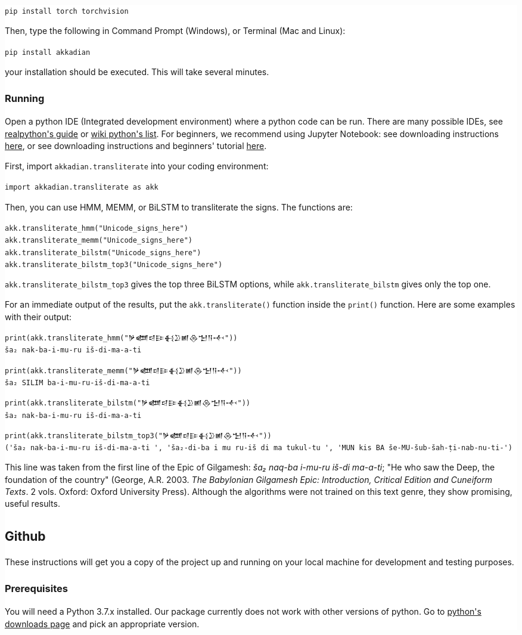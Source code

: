 ```
pip install torch torchvision
```
Then, type the following in Command Prompt (Windows), or Terminal (Mac and Linux):

```
pip install akkadian
```
your installation should be executed. This will take several minutes.

### Running
Open a python IDE (Integrated development environment) where a python code can be run. There are many possible IDEs, see [realpython's guide](<https://realpython.com/python-ides-code-editors-guide/>) or [wiki python's list](<https://wiki.python.org/moin/IntegratedDevelopmentEnvironments>). For beginners, we recommend using Jupyter Notebook: see downloading instructions [here](<https://jupyter.org/install>), or see downloading instructions and beginners' tutorial [here](<https://realpython.com/jupyter-notebook-introduction/>).

First, import ```akkadian.transliterate``` into your coding environment:

```
import akkadian.transliterate as akk
```

Then, you can use HMM, MEMM, or BiLSTM to transliterate the signs. The functions are:

```
akk.transliterate_hmm("Unicode_signs_here")
akk.transliterate_memm("Unicode_signs_here")
akk.transliterate_bilstm("Unicode_signs_here")
akk.transliterate_bilstm_top3("Unicode_signs_here")
```
```akk.transliterate_bilstm_top3``` gives the top three BiLSTM options, while ```akk.transliterate_bilstm``` gives only the top one.

For an immediate output of the results, put the ```akk.transliterate()``` function inside the ```print()``` function. Here are some examples with their output:
```
print(akk.transliterate_hmm("𒃻𒅘𒁀𒄿𒈬𒊒𒅖𒁲𒈠𒀀𒋾"))
ša₂ nak-ba-i-mu-ru iš-di-ma-a-ti
```
```
print(akk.transliterate_memm("𒃻𒅘𒁀𒄿𒈬𒊒𒅖𒁲𒈠𒀀𒋾"))
ša₂ SILIM ba-i-mu-ru-iš-di-ma-a-ti
```
```
print(akk.transliterate_bilstm("𒃻𒅘𒁀𒄿𒈬𒊒𒅖𒁲𒈠𒀀𒋾"))
ša₂ nak-ba-i-mu-ru iš-di-ma-a-ti 
```
```
print(akk.transliterate_bilstm_top3("𒃻𒅘𒁀𒄿𒈬𒊒𒅖𒁲𒈠𒀀𒋾"))
('ša₂ nak-ba-i-mu-ru iš-di-ma-a-ti ', 'ša₂-di-ba i mu ru-iš di ma tukul-tu ', 'MUN kis BA še-MU-šub-šah-ṭi-nab-nu-ti-')
```

This line was taken from the first line of the Epic of Gilgamesh: *ša₂ naq-ba i-mu-ru iš-di ma-a-ti*; "He who saw the Deep, the foundation of the country" (George, A.R. 2003. *The Babylonian Gilgamesh Epic: Introduction, Critical Edition and Cuneiform Texts*. 2 vols. Oxford: Oxford University Press). Although the algorithms were not trained on this text genre, they show promising, useful results.

## Github
These instructions will get you a copy of the project up and running on your local machine for development and testing purposes.

### Prerequisites
You will need a Python 3.7.x installed. Our package currently does not work with other versions of python. Go to [python's downloads page](<https://www.python.org/downloads/>) and pick an appropriate version.

```
